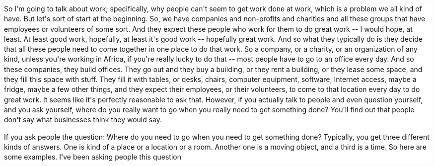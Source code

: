 
So I&#39;m going to talk about work;
specifically, why people can&#39;t
seem to get work done at work,
which is a problem we all kind of have.
But let&#39;s sort of start at the beginning.
So, we have companies
and non-profits and charities
and all these groups that have
employees or volunteers of some sort.
And they expect these people
who work for them
to do great work --
I would hope, at least.
At least good work, hopefully,
at least it&#39;s good work --
hopefully great work.
And so what they typically
do is they decide
that all these people need to come
together in one place to do that work.
So a company, or a charity,
or an organization of any kind,
unless you&#39;re working in Africa,
if you&#39;re really lucky to do that --
most people have to go
to an office every day.
And so these companies,
they build offices.
They go out and they buy a building,
or they rent a building,
or they lease some space,
and they fill this space with stuff.
They fill it with tables, or desks,
chairs, computer equipment,
software, Internet access,
maybe a fridge, maybe a few other things,
and they expect their employees,
or their volunteers,
to come to that location
every day to do great work.
It seems like it&#39;s perfectly
reasonable to ask that.
However, if you actually talk to people
and even question yourself,
and you ask yourself,
where do you really want to go when you
really need to get something done?
You&#39;ll find out that people don&#39;t say
what businesses think they would say.

If you ask people the question:
Where do you need to go
when you need to get something done?
Typically, you get three different
kinds of answers.
One is kind of a place
or a location or a room.
Another one is a moving object,
and a third is a time.
So here are some examples.
I&#39;ve been asking people this question
